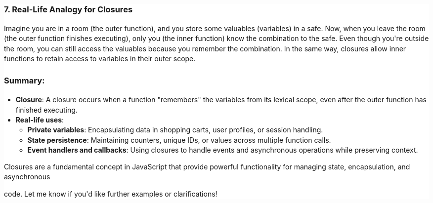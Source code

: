 ### 7. **Real-Life Analogy for Closures**

   Imagine you are in a room (the outer function), and you store some valuables (variables) in a safe. Now, when you leave the room (the outer function finishes executing), only you (the inner function) know the combination to the safe. Even though you're outside the room, you can still access the valuables because you remember the combination. In the same way, closures allow inner functions to retain access to variables in their outer scope.

### Summary:
- **Closure**: A closure occurs when a function "remembers" the variables from its lexical scope, even after the outer function has finished executing.
- **Real-life uses**:
  - **Private variables**: Encapsulating data in shopping carts, user profiles, or session handling.
  - **State persistence**: Maintaining counters, unique IDs, or values across multiple function calls.
  - **Event handlers and callbacks**: Using closures to handle events and asynchronous operations while preserving context.
  
Closures are a fundamental concept in JavaScript that provide powerful functionality for managing state, encapsulation, and asynchronous

 code. Let me know if you'd like further examples or clarifications!
